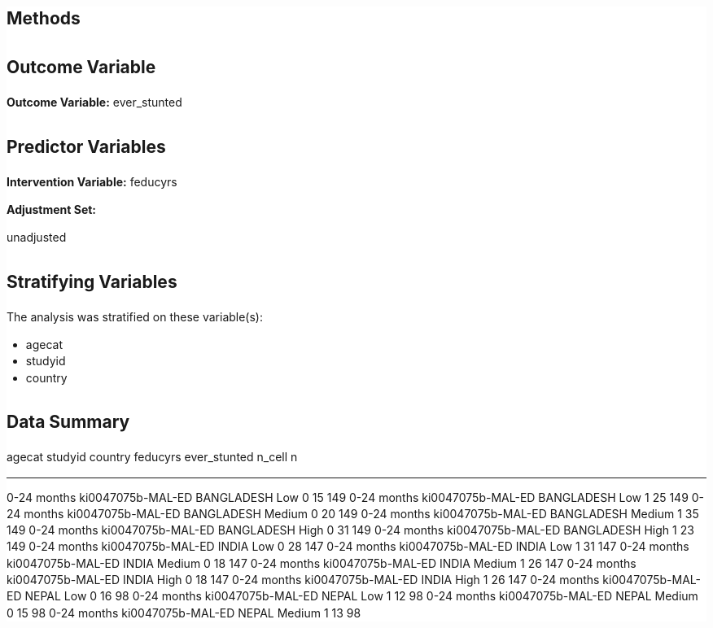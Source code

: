 





## Methods
## Outcome Variable

**Outcome Variable:** ever_stunted

## Predictor Variables

**Intervention Variable:** feducyrs

**Adjustment Set:**

unadjusted

## Stratifying Variables

The analysis was stratified on these variable(s):

* agecat
* studyid
* country

## Data Summary

agecat        studyid                    country                        feducyrs    ever_stunted   n_cell       n
------------  -------------------------  -----------------------------  ---------  -------------  -------  ------
0-24 months   ki0047075b-MAL-ED          BANGLADESH                     Low                    0       15     149
0-24 months   ki0047075b-MAL-ED          BANGLADESH                     Low                    1       25     149
0-24 months   ki0047075b-MAL-ED          BANGLADESH                     Medium                 0       20     149
0-24 months   ki0047075b-MAL-ED          BANGLADESH                     Medium                 1       35     149
0-24 months   ki0047075b-MAL-ED          BANGLADESH                     High                   0       31     149
0-24 months   ki0047075b-MAL-ED          BANGLADESH                     High                   1       23     149
0-24 months   ki0047075b-MAL-ED          INDIA                          Low                    0       28     147
0-24 months   ki0047075b-MAL-ED          INDIA                          Low                    1       31     147
0-24 months   ki0047075b-MAL-ED          INDIA                          Medium                 0       18     147
0-24 months   ki0047075b-MAL-ED          INDIA                          Medium                 1       26     147
0-24 months   ki0047075b-MAL-ED          INDIA                          High                   0       18     147
0-24 months   ki0047075b-MAL-ED          INDIA                          High                   1       26     147
0-24 months   ki0047075b-MAL-ED          NEPAL                          Low                    0       16      98
0-24 months   ki0047075b-MAL-ED          NEPAL                          Low                    1       12      98
0-24 months   ki0047075b-MAL-ED          NEPAL                          Medium                 0       15      98
0-24 months   ki0047075b-MAL-ED          NEPAL                          Medium                 1       13      98